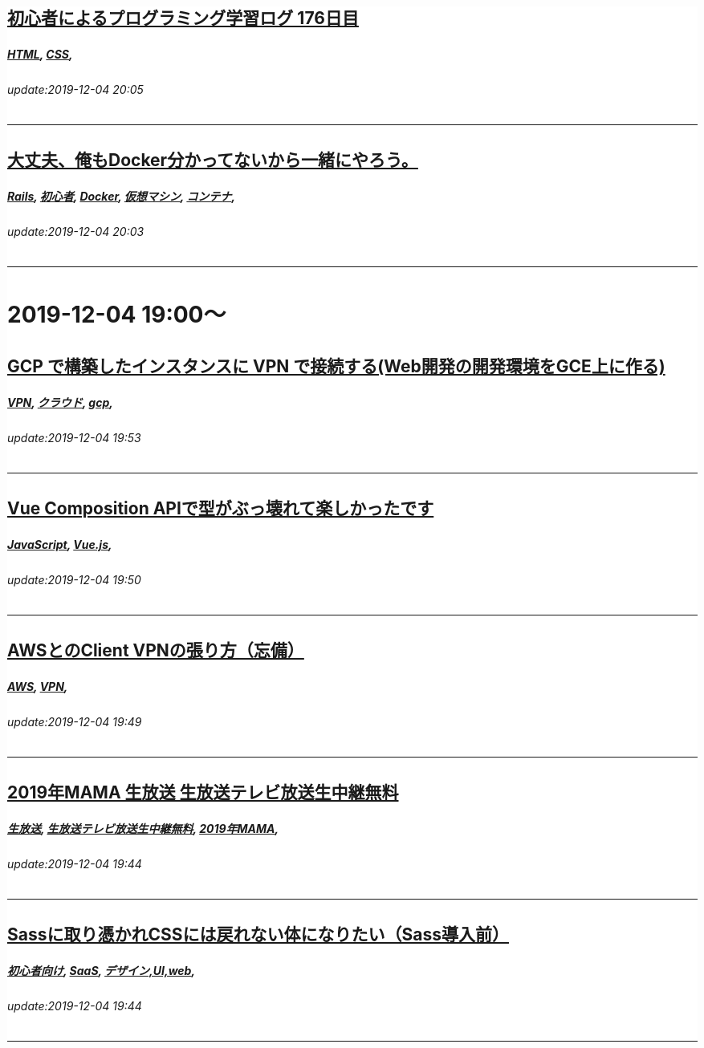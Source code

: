 ## [初心者によるプログラミング学習ログ 176日目](https://qiita.com/yudapinokio/items/e878cccf28547def4d0e)
##### [HTML](https://qiita.com/tags/HTML), [CSS](https://qiita.com/tags/CSS), 
###### update:2019-12-04 20:05
---
## [大丈夫、俺もDocker分かってないから一緒にやろう。](https://qiita.com/mackey0022/items/5079209c8d315a8e2855)
##### [Rails](https://qiita.com/tags/Rails), [初心者](https://qiita.com/tags/初心者), [Docker](https://qiita.com/tags/Docker), [仮想マシン](https://qiita.com/tags/仮想マシン), [コンテナ](https://qiita.com/tags/コンテナ), 
###### update:2019-12-04 20:03
---




# 2019-12-04 19:00～
## [GCP で構築したインスタンスに VPN で接続する(Web開発の開発環境をGCE上に作る)](https://qiita.com/michael_progs/items/33d49aeaf800ae7f63d7)
##### [VPN](https://qiita.com/tags/VPN), [クラウド](https://qiita.com/tags/クラウド), [gcp](https://qiita.com/tags/gcp), 
###### update:2019-12-04 19:53
---
## [Vue Composition APIで型がぶっ壊れて楽しかったです](https://qiita.com/merotan/items/fa31f7242e6888538259)
##### [JavaScript](https://qiita.com/tags/JavaScript), [Vue.js](https://qiita.com/tags/Vue.js), 
###### update:2019-12-04 19:50
---
## [AWSとのClient VPNの張り方（忘備）](https://qiita.com/miamo/items/8989d342c8cbdcf18b77)
##### [AWS](https://qiita.com/tags/AWS), [VPN](https://qiita.com/tags/VPN), 
###### update:2019-12-04 19:49
---
## [2019年MAMA 生放送 生放送テレビ放送生中継無料](https://qiita.com/xesodoyok/items/30cba48e9302d159f518)
##### [生放送](https://qiita.com/tags/生放送), [生放送テレビ放送生中継無料](https://qiita.com/tags/生放送テレビ放送生中継無料), [2019年MAMA](https://qiita.com/tags/2019年MAMA), 
###### update:2019-12-04 19:44
---
## [Sassに取り憑かれCSSには戻れない体になりたい（Sass導入前）](https://qiita.com/yushimasu/items/d3bf9be3a0e5b367e768)
##### [初心者向け](https://qiita.com/tags/初心者向け), [SaaS](https://qiita.com/tags/SaaS), [デザイン,UI,web](https://qiita.com/tags/デザイン,UI,web), 
###### update:2019-12-04 19:44
---